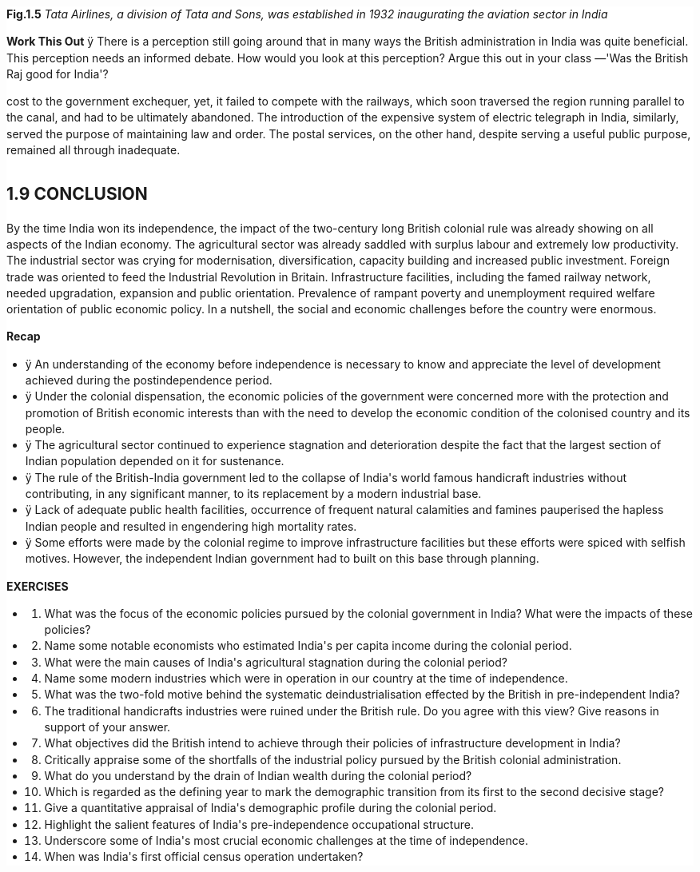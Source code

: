 **Fig.1.5** *Tata Airlines, a division of Tata and Sons, was established in 1932 inaugurating the aviation sector in India*

**Work This Out** ÿ There is a perception still going around that in many ways the British administration in India was quite beneficial. This perception needs an informed debate. How would you look at this perception? Argue this out in your class —'Was the British Raj good for India'?

cost to the government exchequer, yet, it failed to compete with the railways, which soon traversed the region running parallel to the canal, and had to be ultimately abandoned. The introduction of the expensive system of electric telegraph in India, similarly, served the purpose of maintaining law and order. The postal services, on the other hand, despite serving a useful public purpose, remained all through inadequate.

## **1.9 CONCLUSION**

By the time India won its independence, the impact of the two-century long British colonial rule was already showing on all aspects of the Indian economy. The agricultural sector was already saddled with surplus labour and extremely low productivity. The industrial sector was crying for modernisation, diversification, capacity building and increased public investment. Foreign trade was oriented to feed the Industrial Revolution in Britain. Infrastructure facilities, including the famed railway network, needed upgradation, expansion and public orientation. Prevalence of rampant poverty and unemployment required welfare orientation of public economic policy. In a nutshell, the social and economic challenges before the country were enormous.

**Recap**

- ÿ An understanding of the economy before independence is necessary to know and appreciate the level of development achieved during the postindependence period.
- ÿ Under the colonial dispensation, the economic policies of the government were concerned more with the protection and promotion of British economic interests than with the need to develop the economic condition of the colonised country and its people.
- ÿ The agricultural sector continued to experience stagnation and deterioration despite the fact that the largest section of Indian population depended on it for sustenance.
- ÿ The rule of the British-India government led to the collapse of India's world famous handicraft industries without contributing, in any significant manner, to its replacement by a modern industrial base.
- ÿ Lack of adequate public health facilities, occurrence of frequent natural calamities and famines pauperised the hapless Indian people and resulted in engendering high mortality rates.
- ÿ Some efforts were made by the colonial regime to improve infrastructure facilities but these efforts were spiced with selfish motives. However, the independent Indian government had to built on this base through planning.

**EXERCISES**

- 1. What was the focus of the economic policies pursued by the colonial government in India? What were the impacts of these policies?
- 2. Name some notable economists who estimated India's per capita income during the colonial period.
- 3. What were the main causes of India's agricultural stagnation during the colonial period?
- 4. Name some modern industries which were in operation in our country at the time of independence.
- 5. What was the two-fold motive behind the systematic deindustrialisation effected by the British in pre-independent India?
- 6. The traditional handicrafts industries were ruined under the British rule. Do you agree with this view? Give reasons in support of your answer.
- 7. What objectives did the British intend to achieve through their policies of infrastructure development in India?
- 8. Critically appraise some of the shortfalls of the industrial policy pursued by the British colonial administration.
- 9. What do you understand by the drain of Indian wealth during the colonial period?
- 10. Which is regarded as the defining year to mark the demographic transition from its first to the second decisive stage?
- 11. Give a quantitative appraisal of India's demographic profile during the colonial period.
- 12. Highlight the salient features of India's pre-independence occupational structure.
- 13. Underscore some of India's most crucial economic challenges at the time of independence.
- 14. When was India's first official census operation undertaken?